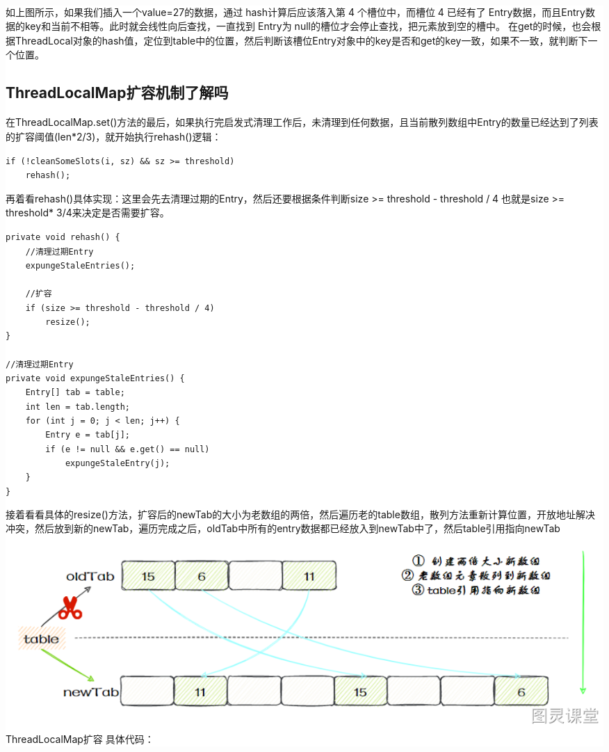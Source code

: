 如上图所示，如果我们插入一个value=27的数据，通过 hash计算后应该落入第 4 个槽位中，而槽位 4 已经有了 Entry数据，而且Entry数据的key和当前不相等。此时就会线性向后查找，一直找到 Entry为 null的槽位才会停止查找，把元素放到空的槽中。
在get的时候，也会根据ThreadLocal对象的hash值，定位到table中的位置，然后判断该槽位Entry对象中的key是否和get的key一致，如果不一致，就判断下一个位置。

## 

## ThreadLocalMap扩容机制了解吗
在ThreadLocalMap.set()方法的最后，如果执行完启发式清理工作后，未清理到任何数据，且当前散列数组中Entry的数量已经达到了列表的扩容阈值(len*2/3)，就开始执行rehash()逻辑：
```
if (!cleanSomeSlots(i, sz) && sz >= threshold)
    rehash();
```
再着看rehash()具体实现：这里会先去清理过期的Entry，然后还要根据条件判断size >= threshold - threshold / 4 也就是size >= threshold* 3/4来决定是否需要扩容。
```
private void rehash() {
    //清理过期Entry
    expungeStaleEntries();

    //扩容
    if (size >= threshold - threshold / 4)
        resize();
}

//清理过期Entry
private void expungeStaleEntries() {
    Entry[] tab = table;
    int len = tab.length;
    for (int j = 0; j < len; j++) {
        Entry e = tab[j];
        if (e != null && e.get() == null)
            expungeStaleEntry(j);
    }
}
```
接着看看具体的resize()方法，扩容后的newTab的大小为老数组的两倍，然后遍历老的table数组，散列方法重新计算位置，开放地址解决冲突，然后放到新的newTab，遍历完成之后，oldTab中所有的entry数据都已经放入到newTab中了，然后table引用指向newTab
![image.png](./img/1YqNo7kwSCOVW2V-/1695135143440-2659f8d9-689b-4146-9cb4-ebd999f88bde-415641.png)
ThreadLocalMap扩容
具体代码：